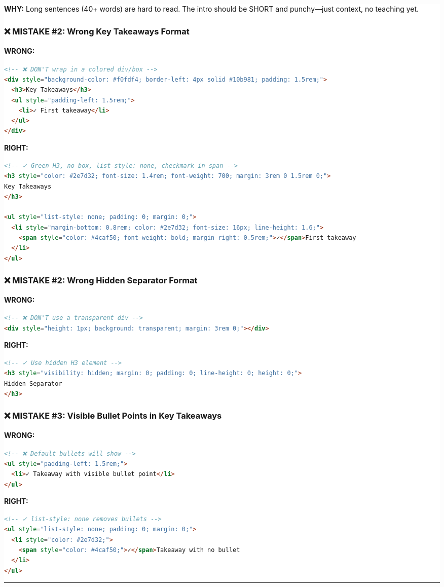 **WHY:** Long sentences (40+ words) are hard to read. The intro should be SHORT and punchy—just context, no teaching yet.

### ❌ MISTAKE #2: Wrong Key Takeaways Format
**WRONG:**
```html
<!-- ❌ DON'T wrap in a colored div/box -->
<div style="background-color: #f0fdf4; border-left: 4px solid #10b981; padding: 1.5rem;">
  <h3>Key Takeaways</h3>
  <ul style="padding-left: 1.5rem;">
    <li>✓ First takeaway</li>
  </ul>
</div>
```

**RIGHT:**
```html
<!-- ✓ Green H3, no box, list-style: none, checkmark in span -->
<h3 style="color: #2e7d32; font-size: 1.4rem; font-weight: 700; margin: 3rem 0 1.5rem 0;">
Key Takeaways
</h3>

<ul style="list-style: none; padding: 0; margin: 0;">
  <li style="margin-bottom: 0.8rem; color: #2e7d32; font-size: 16px; line-height: 1.6;">
    <span style="color: #4caf50; font-weight: bold; margin-right: 0.5rem;">✓</span>First takeaway
  </li>
</ul>
```

### ❌ MISTAKE #2: Wrong Hidden Separator Format
**WRONG:**
```html
<!-- ❌ DON'T use a transparent div -->
<div style="height: 1px; background: transparent; margin: 3rem 0;"></div>
```

**RIGHT:**
```html
<!-- ✓ Use hidden H3 element -->
<h3 style="visibility: hidden; margin: 0; padding: 0; line-height: 0; height: 0;">
Hidden Separator
</h3>
```

### ❌ MISTAKE #3: Visible Bullet Points in Key Takeaways
**WRONG:**
```html
<!-- ❌ Default bullets will show -->
<ul style="padding-left: 1.5rem;">
  <li>✓ Takeaway with visible bullet point</li>
</ul>
```

**RIGHT:**
```html
<!-- ✓ list-style: none removes bullets -->
<ul style="list-style: none; padding: 0; margin: 0;">
  <li style="color: #2e7d32;">
    <span style="color: #4caf50;">✓</span>Takeaway with no bullet
  </li>
</ul>
```

---